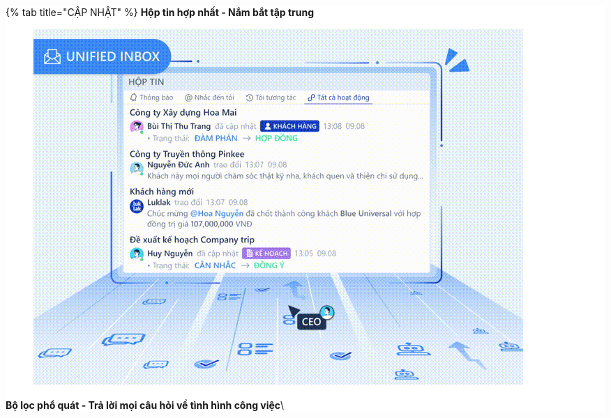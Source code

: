 {% tab title="CẬP NHẬT" %}
**Hộp tin hợp nhất - Nắm bắt tập trung**

<figure><img src="../.gitbook/assets/Unified Inbox_V2 (3).gif" alt=""><figcaption></figcaption></figure>

**Bộ lọc phổ quát - Trả lời mọi câu hỏi về tình hình công việc**\

